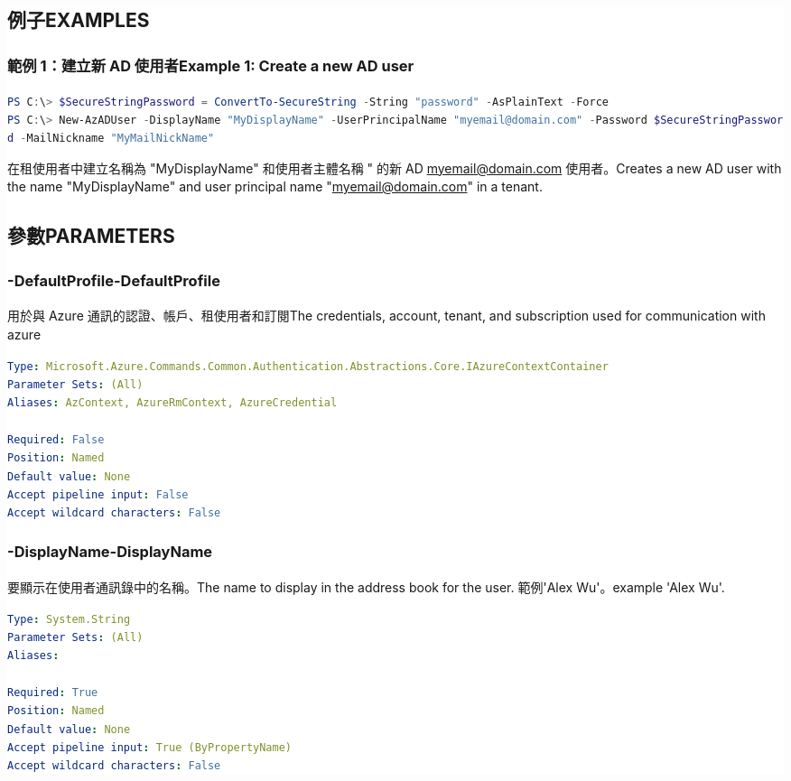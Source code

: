 ## <span data-ttu-id="b9fae-108">例子</span><span class="sxs-lookup"><span data-stu-id="b9fae-108">EXAMPLES</span></span>

### <span data-ttu-id="b9fae-109">範例 1：建立新 AD 使用者</span><span class="sxs-lookup"><span data-stu-id="b9fae-109">Example 1: Create a new AD user</span></span>
```powershell
PS C:\> $SecureStringPassword = ConvertTo-SecureString -String "password" -AsPlainText -Force
PS C:\> New-AzADUser -DisplayName "MyDisplayName" -UserPrincipalName "myemail@domain.com" -Password $SecureStringPassword -MailNickname "MyMailNickName"
```

<span data-ttu-id="b9fae-110">在租使用者中建立名稱為 "MyDisplayName" 和使用者主體名稱 " 的新 AD myemail@domain.com 使用者。</span><span class="sxs-lookup"><span data-stu-id="b9fae-110">Creates a new AD user with the name "MyDisplayName" and user principal name "myemail@domain.com" in a tenant.</span></span>

## <span data-ttu-id="b9fae-111">參數</span><span class="sxs-lookup"><span data-stu-id="b9fae-111">PARAMETERS</span></span>

### <span data-ttu-id="b9fae-112">-DefaultProfile</span><span class="sxs-lookup"><span data-stu-id="b9fae-112">-DefaultProfile</span></span>
<span data-ttu-id="b9fae-113">用於與 Azure 通訊的認證、帳戶、租使用者和訂閱</span><span class="sxs-lookup"><span data-stu-id="b9fae-113">The credentials, account, tenant, and subscription used for communication with azure</span></span>

```yaml
Type: Microsoft.Azure.Commands.Common.Authentication.Abstractions.Core.IAzureContextContainer
Parameter Sets: (All)
Aliases: AzContext, AzureRmContext, AzureCredential

Required: False
Position: Named
Default value: None
Accept pipeline input: False
Accept wildcard characters: False
```

### <span data-ttu-id="b9fae-114">-DisplayName</span><span class="sxs-lookup"><span data-stu-id="b9fae-114">-DisplayName</span></span>
<span data-ttu-id="b9fae-115">要顯示在使用者通訊錄中的名稱。</span><span class="sxs-lookup"><span data-stu-id="b9fae-115">The name to display in the address book for the user.</span></span>
<span data-ttu-id="b9fae-116">範例'Alex Wu'。</span><span class="sxs-lookup"><span data-stu-id="b9fae-116">example 'Alex Wu'.</span></span>

```yaml
Type: System.String
Parameter Sets: (All)
Aliases:

Required: True
Position: Named
Default value: None
Accept pipeline input: True (ByPropertyName)
Accept wildcard characters: False
```
